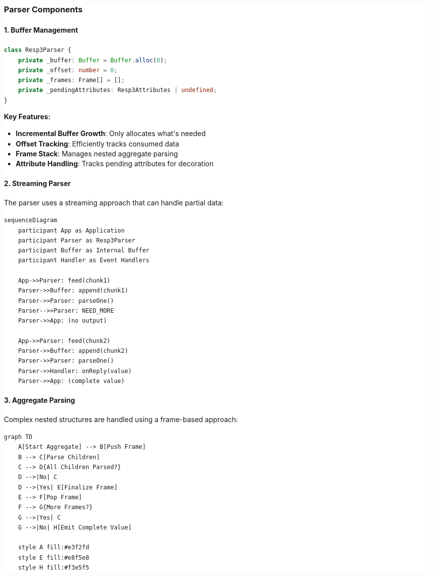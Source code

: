 ### Parser Components

#### 1. Buffer Management

```typescript
class Resp3Parser {
    private _buffer: Buffer = Buffer.alloc(0);
    private _offset: number = 0;
    private _frames: Frame[] = [];
    private _pendingAttributes: Resp3Attributes | undefined;
}
```

**Key Features:**
- **Incremental Buffer Growth**: Only allocates what's needed
- **Offset Tracking**: Efficiently tracks consumed data
- **Frame Stack**: Manages nested aggregate parsing
- **Attribute Handling**: Tracks pending attributes for decoration

#### 2. Streaming Parser

The parser uses a streaming approach that can handle partial data:

```mermaid
sequenceDiagram
    participant App as Application
    participant Parser as Resp3Parser
    participant Buffer as Internal Buffer
    participant Handler as Event Handlers
    
    App->>Parser: feed(chunk1)
    Parser->>Buffer: append(chunk1)
    Parser->>Parser: parseOne()
    Parser-->>Parser: NEED_MORE
    Parser->>App: (no output)
    
    App->>Parser: feed(chunk2)
    Parser->>Buffer: append(chunk2)
    Parser->>Parser: parseOne()
    Parser->>Handler: onReply(value)
    Parser->>App: (complete value)
```

#### 3. Aggregate Parsing

Complex nested structures are handled using a frame-based approach:

```mermaid
graph TD
    A[Start Aggregate] --> B[Push Frame]
    B --> C[Parse Children]
    C --> D{All Children Parsed?}
    D -->|No| C
    D -->|Yes| E[Finalize Frame]
    E --> F[Pop Frame]
    F --> G{More Frames?}
    G -->|Yes| C
    G -->|No| H[Emit Complete Value]
    
    style A fill:#e3f2fd
    style E fill:#e8f5e8
    style H fill:#f3e5f5
```

